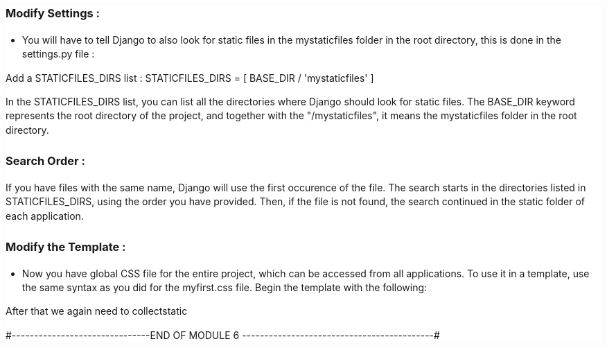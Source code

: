 ### Modify Settings :
- You will have to tell Django to also look for static files in the mystaticfiles folder in the root directory, this is done in the settings.py file :

Add a STATICFILES_DIRS list :
STATICFILES_DIRS = [
    BASE_DIR / 'mystaticfiles'
]

In the STATICFILES_DIRS list, you can list all the directories where Django should look for static files.
The BASE_DIR keyword represents the root directory of the project, and together with the "/mystaticfiles", it means the mystaticfiles folder in the root directory.

### Search Order :
If you have files with the same name, Django will use the first occurence of the file.
The search starts in the directories listed in STATICFILES_DIRS, using the order you have provided. Then, if the file is not found, the search continued in the static folder of each application.

### Modify the Template :
- Now you have global CSS file for the entire project, which can be accessed from all applications. To use it in a template, use the same syntax as you did for the myfirst.css file. Begin the template with the following:
<link rel="stylesheet" href="{% static 'myglobal.css' %}">
After that we again need to collectstatic

#-------------------------------END OF MODULE 6 -------------------------------------------#